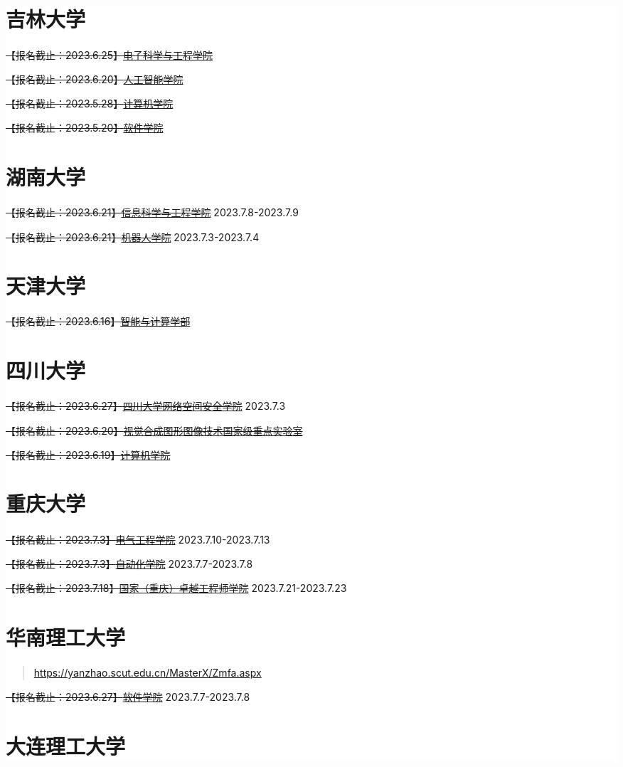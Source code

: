 # 吉林大学

~~【报名截止：2023.6.25】[电子科学与工程学院](http://ee.jlu.edu.cn/info/1038/7898.htm)~~

~~【报名截止：2023.6.20】[人工智能学院](http://sai.jlu.edu.cn/info/1033/4331.htm)~~

~~【报名截止：2023.5.28】[计算机学院](http://ccst.jlu.edu.cn/info/1229/18143.htm)~~

~~【报名截止：2023.5.20】[软件学院](https://mp.weixin.qq.com/s/_AmyjqmMfr3iQ1MFXpx7Ag)~~

# 湖南大学

~~【报名截止：2023.6.21】[信息科学与工程学院](http://csee.hnu.edu.cn/info/1062/12691.htm)~~
2023.7.8-2023.7.9

~~【报名截止：2023.6.21】[机器人学院](http://robotics.hnu.edu.cn/info/1074/2231.htm)~~
2023.7.3-2023.7.4

# 天津大学

~~【报名截止：2023.6.16】[智能与计算学部](http://cic.tju.edu.cn/info/1041/4451.htm)~~

# 四川大学

~~【报名截止：2023.6.27】[四川大学网络空间安全学院](https://ccs.scu.edu.cn/info/1026/3353.htm)~~
2023.7.3

~~【报名截止：2023.6.20】[视觉合成图形图像技术国家级重点实验室](https://vs.scu.edu.cn/info/1052/2013.htm)~~

~~【报名截止：2023.6.19】[计算机学院](https://cs.scu.edu.cn/info/1247/17790.htm)~~

# 重庆大学

~~【报名截止：2023.7.3】[电气工程学院](http://www.cee.cqu.edu.cn/info/3542/18858.htm)~~
2023.7.10-2023.7.13

~~【报名截止：2023.7.3】[自动化学院](http://accu.cqu.edu.cn/info/1028/6291.htm)~~
2023.7.7-2023.7.8

~~【报名截止：2023.7.18】[国家（重庆）卓越工程师学院](https://mp.weixin.qq.com/s/yp4hbN-TlpCZy1YNHirfnQ)~~
2023.7.21-2023.7.23

# 华南理工大学

> https://yanzhao.scut.edu.cn/MasterX/Zmfa.aspx

~~【报名截止：2023.6.27】[软件学院](https://yz.scut.edu.cn/2023/0609/c30111a506471/page.htm)~~
2023.7.7-2023.7.8

# 大连理工大学
